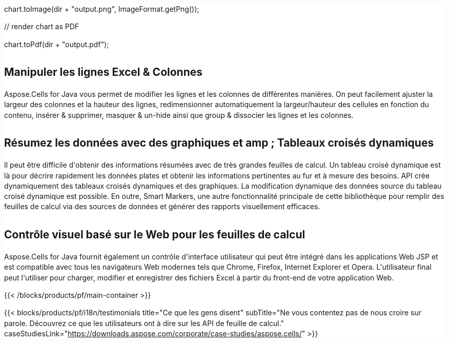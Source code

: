 chart.toImage(dir + "output.png", ImageFormat.getPng());

// render chart as PDF

chart.toPdf(dir + "output.pdf");</code></pre>
    </div>
   </div>
   <div class="col-lg-12">
    <h2 class="h2title">
     Manipuler les lignes Excel &amp; Colonnes
    </h2>
    <p>
     Aspose.Cells for Java vous permet de modifier les lignes et les colonnes de différentes manières. On peut facilement ajuster la largeur des colonnes et la hauteur des lignes, redimensionner automatiquement la largeur/hauteur des cellules en fonction du contenu, insérer &amp; supprimer, masquer &amp; un-hide ainsi que group &amp; dissocier les lignes et les colonnes.
    </p>
   </div>
   <div class="col-lg-12">
    <h2 class="h2title">
     Résumez les données avec des graphiques et amp ; Tableaux croisés dynamiques
    </h2>
    <p>
     Il peut être difficile d'obtenir des informations résumées avec de très grandes feuilles de calcul. Un tableau croisé dynamique est là pour décrire rapidement les données plates et obtenir les informations pertinentes au fur et à mesure des besoins. API crée dynamiquement des tableaux croisés dynamiques et des graphiques. La modification dynamique des données source du tableau croisé dynamique est possible. En outre, Smart Markers, une autre fonctionnalité principale de cette bibliothèque pour remplir des feuilles de calcul via des sources de données et générer des rapports visuellement efficaces.
    </p>
   </div>
   
   <div class="col-lg-12">
    <h2 class="h2title">
     Contrôle visuel basé sur le Web pour les feuilles de calcul
    </h2>
    <p>
     Aspose.Cells for Java fournit également un contrôle d'interface utilisateur qui peut être intégré dans les applications Web JSP et est compatible avec tous les navigateurs Web modernes tels que Chrome, Firefox, Internet Explorer et Opera. L'utilisateur final peut l'utiliser pour charger, modifier et enregistrer des fichiers Excel à partir du front-end de votre application Web.
    </p>
   </div>
  </div>
 </div>
</div>


{{< /blocks/products/pf/main-container >}}

{{< blocks/products/pf/i18n/testimonials title="Ce que les gens disent" subTitle="Ne vous contentez pas de nous croire sur parole. Découvrez ce que les utilisateurs ont à dire sur les API de feuille de calcul." caseStudiesLink="https://downloads.aspose.com/corporate/case-studies/aspose.cells/" >}}
